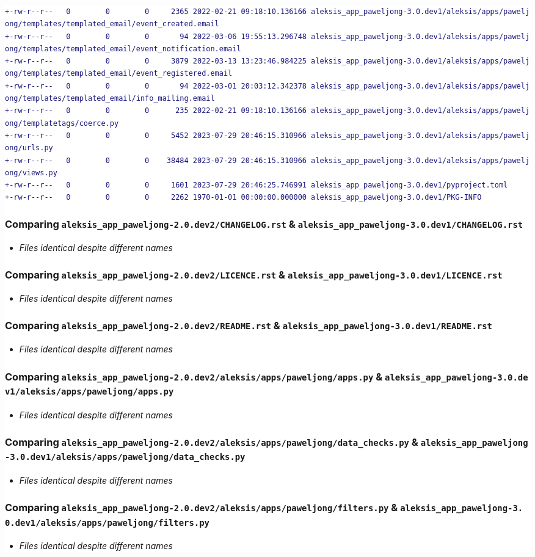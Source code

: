```diff
+-rw-r--r--   0        0        0     2365 2022-02-21 09:18:10.136166 aleksis_app_paweljong-3.0.dev1/aleksis/apps/paweljong/templates/templated_email/event_created.email
+-rw-r--r--   0        0        0       94 2022-03-06 19:55:13.296748 aleksis_app_paweljong-3.0.dev1/aleksis/apps/paweljong/templates/templated_email/event_notification.email
+-rw-r--r--   0        0        0     3879 2022-03-13 13:23:46.984225 aleksis_app_paweljong-3.0.dev1/aleksis/apps/paweljong/templates/templated_email/event_registered.email
+-rw-r--r--   0        0        0       94 2022-03-01 20:03:12.342378 aleksis_app_paweljong-3.0.dev1/aleksis/apps/paweljong/templates/templated_email/info_mailing.email
+-rw-r--r--   0        0        0      235 2022-02-21 09:18:10.136166 aleksis_app_paweljong-3.0.dev1/aleksis/apps/paweljong/templatetags/coerce.py
+-rw-r--r--   0        0        0     5452 2023-07-29 20:46:15.310966 aleksis_app_paweljong-3.0.dev1/aleksis/apps/paweljong/urls.py
+-rw-r--r--   0        0        0    38484 2023-07-29 20:46:15.310966 aleksis_app_paweljong-3.0.dev1/aleksis/apps/paweljong/views.py
+-rw-r--r--   0        0        0     1601 2023-07-29 20:46:25.746991 aleksis_app_paweljong-3.0.dev1/pyproject.toml
+-rw-r--r--   0        0        0     2262 1970-01-01 00:00:00.000000 aleksis_app_paweljong-3.0.dev1/PKG-INFO
```

### Comparing `aleksis_app_paweljong-2.0.dev2/CHANGELOG.rst` & `aleksis_app_paweljong-3.0.dev1/CHANGELOG.rst`

 * *Files identical despite different names*

### Comparing `aleksis_app_paweljong-2.0.dev2/LICENCE.rst` & `aleksis_app_paweljong-3.0.dev1/LICENCE.rst`

 * *Files identical despite different names*

### Comparing `aleksis_app_paweljong-2.0.dev2/README.rst` & `aleksis_app_paweljong-3.0.dev1/README.rst`

 * *Files identical despite different names*

### Comparing `aleksis_app_paweljong-2.0.dev2/aleksis/apps/paweljong/apps.py` & `aleksis_app_paweljong-3.0.dev1/aleksis/apps/paweljong/apps.py`

 * *Files identical despite different names*

### Comparing `aleksis_app_paweljong-2.0.dev2/aleksis/apps/paweljong/data_checks.py` & `aleksis_app_paweljong-3.0.dev1/aleksis/apps/paweljong/data_checks.py`

 * *Files identical despite different names*

### Comparing `aleksis_app_paweljong-2.0.dev2/aleksis/apps/paweljong/filters.py` & `aleksis_app_paweljong-3.0.dev1/aleksis/apps/paweljong/filters.py`

 * *Files identical despite different names*
